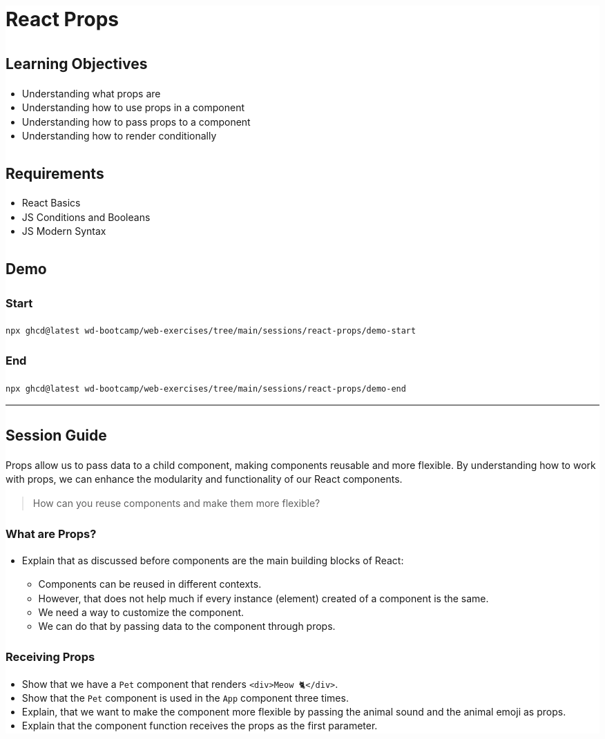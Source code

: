 # React Props

## Learning Objectives

- Understanding what props are
- Understanding how to use props in a component
- Understanding how to pass props to a component
- Understanding how to render conditionally

## Requirements

- React Basics
- JS Conditions and Booleans
- JS Modern Syntax

## Demo

### Start

```
npx ghcd@latest wd-bootcamp/web-exercises/tree/main/sessions/react-props/demo-start
```

### End

```
npx ghcd@latest wd-bootcamp/web-exercises/tree/main/sessions/react-props/demo-end
```

---

## Session Guide

Props allow us to pass data to a child component, making components reusable and more flexible. By understanding how to work with props, we can enhance the modularity and functionality of our React components.

> How can you reuse components and make them more flexible?

### What are Props?

- Explain that as discussed before components are the main building blocks of React:

  - Components can be reused in different contexts.
  - However, that does not help much if every instance (element) created of a component is the same.
  - We need a way to customize the component.
  - We can do that by passing data to the component through props.

### Receiving Props

- Show that we have a `Pet` component that renders `<div>Meow 🐈</div>`.
- Show that the `Pet` component is used in the `App` component three times.
- Explain, that we want to make the component more flexible by passing the animal sound and the animal emoji as props.
- Explain that the component function receives the props as the first parameter.
